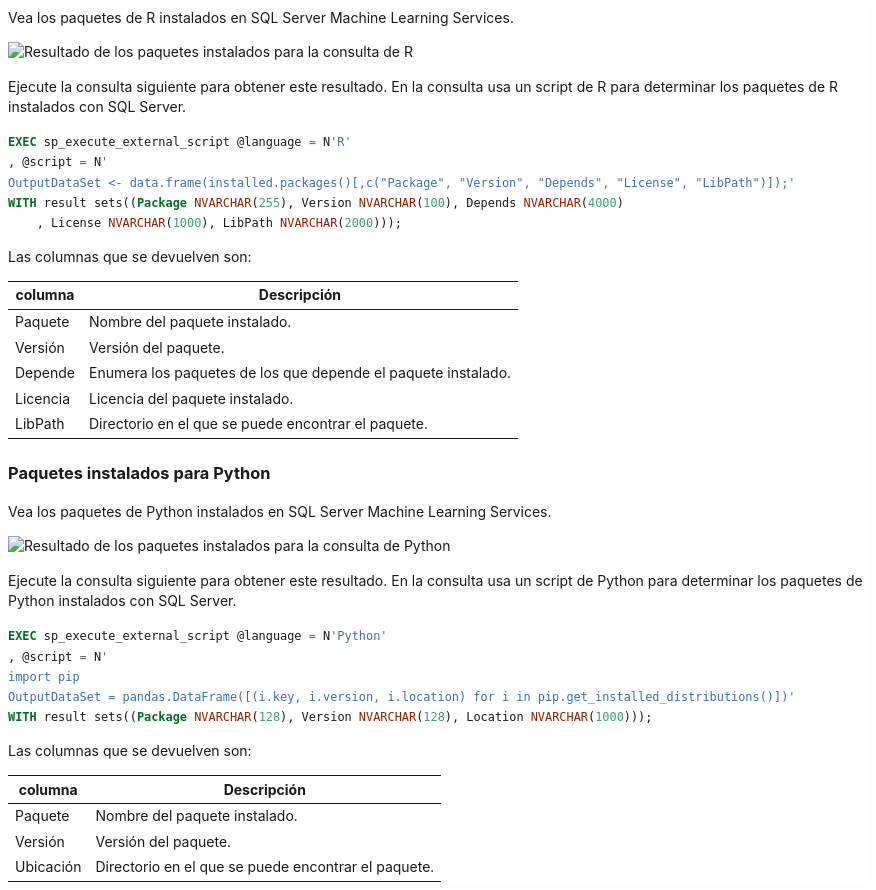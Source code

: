 Vea los paquetes de R instalados en SQL Server Machine Learning Services.

![Resultado de los paquetes instalados para la consulta de R](media/dmv-installed-packages-r.png "Resultado de los paquetes instalados para la consulta de R")

Ejecute la consulta siguiente para obtener este resultado. En la consulta usa un script de R para determinar los paquetes de R instalados con SQL Server.

```sql
EXEC sp_execute_external_script @language = N'R'
, @script = N'
OutputDataSet <- data.frame(installed.packages()[,c("Package", "Version", "Depends", "License", "LibPath")]);'
WITH result sets((Package NVARCHAR(255), Version NVARCHAR(100), Depends NVARCHAR(4000)
    , License NVARCHAR(1000), LibPath NVARCHAR(2000)));
```

Las columnas que se devuelven son:

| columna | Descripción |
|--------|-------------|
| Paquete | Nombre del paquete instalado. |
| Versión | Versión del paquete. |
| Depende | Enumera los paquetes de los que depende el paquete instalado. |
| Licencia | Licencia del paquete instalado. |
| LibPath | Directorio en el que se puede encontrar el paquete. |

### <a name="installed-packages-for-python"></a>Paquetes instalados para Python

Vea los paquetes de Python instalados en SQL Server Machine Learning Services.

![Resultado de los paquetes instalados para la consulta de Python](media/dmv-installed-packages-python.png "Resultado de los paquetes instalados para la consulta de Python")

Ejecute la consulta siguiente para obtener este resultado. En la consulta usa un script de Python para determinar los paquetes de Python instalados con SQL Server.

```sql
EXEC sp_execute_external_script @language = N'Python'
, @script = N'
import pip
OutputDataSet = pandas.DataFrame([(i.key, i.version, i.location) for i in pip.get_installed_distributions()])'
WITH result sets((Package NVARCHAR(128), Version NVARCHAR(128), Location NVARCHAR(1000)));
```

Las columnas que se devuelven son:

| columna | Descripción |
|--------|-------------|
| Paquete | Nombre del paquete instalado. |
| Versión | Versión del paquete. |
| Ubicación | Directorio en el que se puede encontrar el paquete. |
